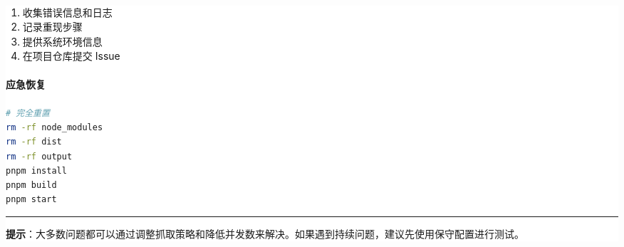 1. 收集错误信息和日志
2. 记录重现步骤
3. 提供系统环境信息
4. 在项目仓库提交 Issue

#### 应急恢复
```bash
# 完全重置
rm -rf node_modules
rm -rf dist
rm -rf output
pnpm install
pnpm build
pnpm start
```

---

**提示**：大多数问题都可以通过调整抓取策略和降低并发数来解决。如果遇到持续问题，建议先使用保守配置进行测试。 